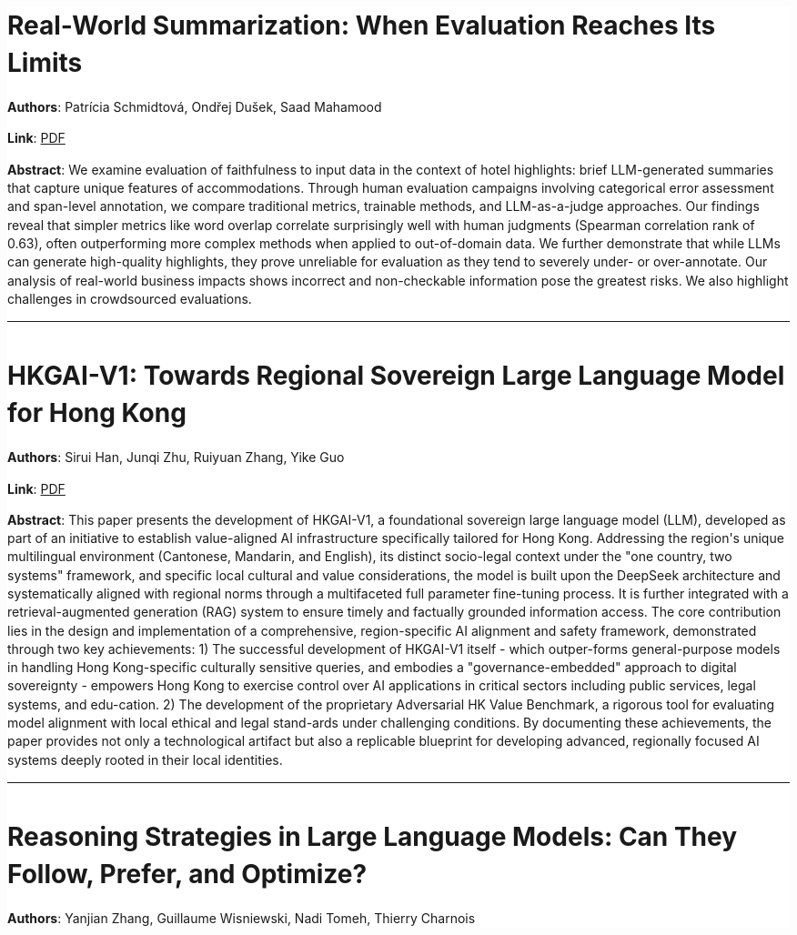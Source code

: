 # Real-World Summarization: When Evaluation Reaches Its Limits 

**Authors**: Patrícia Schmidtová, Ondřej Dušek, Saad Mahamood  

**Link**: [PDF](https://arxiv.org/pdf/2507.11508)  

**Abstract**: We examine evaluation of faithfulness to input data in the context of hotel highlights: brief LLM-generated summaries that capture unique features of accommodations. Through human evaluation campaigns involving categorical error assessment and span-level annotation, we compare traditional metrics, trainable methods, and LLM-as-a-judge approaches. Our findings reveal that simpler metrics like word overlap correlate surprisingly well with human judgments (Spearman correlation rank of 0.63), often outperforming more complex methods when applied to out-of-domain data. We further demonstrate that while LLMs can generate high-quality highlights, they prove unreliable for evaluation as they tend to severely under- or over-annotate. Our analysis of real-world business impacts shows incorrect and non-checkable information pose the greatest risks. We also highlight challenges in crowdsourced evaluations. 

---
# HKGAI-V1: Towards Regional Sovereign Large Language Model for Hong Kong 

**Authors**: Sirui Han, Junqi Zhu, Ruiyuan Zhang, Yike Guo  

**Link**: [PDF](https://arxiv.org/pdf/2507.11502)  

**Abstract**: This paper presents the development of HKGAI-V1, a foundational sovereign large language model (LLM), developed as part of an initiative to establish value-aligned AI infrastructure specifically tailored for Hong Kong. Addressing the region's unique multilingual environment (Cantonese, Mandarin, and English), its distinct socio-legal context under the "one country, two systems" framework, and specific local cultural and value considerations, the model is built upon the DeepSeek architecture and systematically aligned with regional norms through a multifaceted full parameter fine-tuning process. It is further integrated with a retrieval-augmented generation (RAG) system to ensure timely and factually grounded information access. The core contribution lies in the design and implementation of a comprehensive, region-specific AI alignment and safety framework, demonstrated through two key achievements: 1) The successful development of HKGAI-V1 itself - which outper-forms general-purpose models in handling Hong Kong-specific culturally sensitive queries, and embodies a "governance-embedded" approach to digital sovereignty - empowers Hong Kong to exercise control over AI applications in critical sectors including public services, legal systems, and edu-cation. 2) The development of the proprietary Adversarial HK Value Benchmark, a rigorous tool for evaluating model alignment with local ethical and legal stand-ards under challenging conditions. By documenting these achievements, the paper provides not only a technological artifact but also a replicable blueprint for developing advanced, regionally focused AI systems deeply rooted in their local identities. 

---
# Reasoning Strategies in Large Language Models: Can They Follow, Prefer, and Optimize? 

**Authors**: Yanjian Zhang, Guillaume Wisniewski, Nadi Tomeh, Thierry Charnois  
